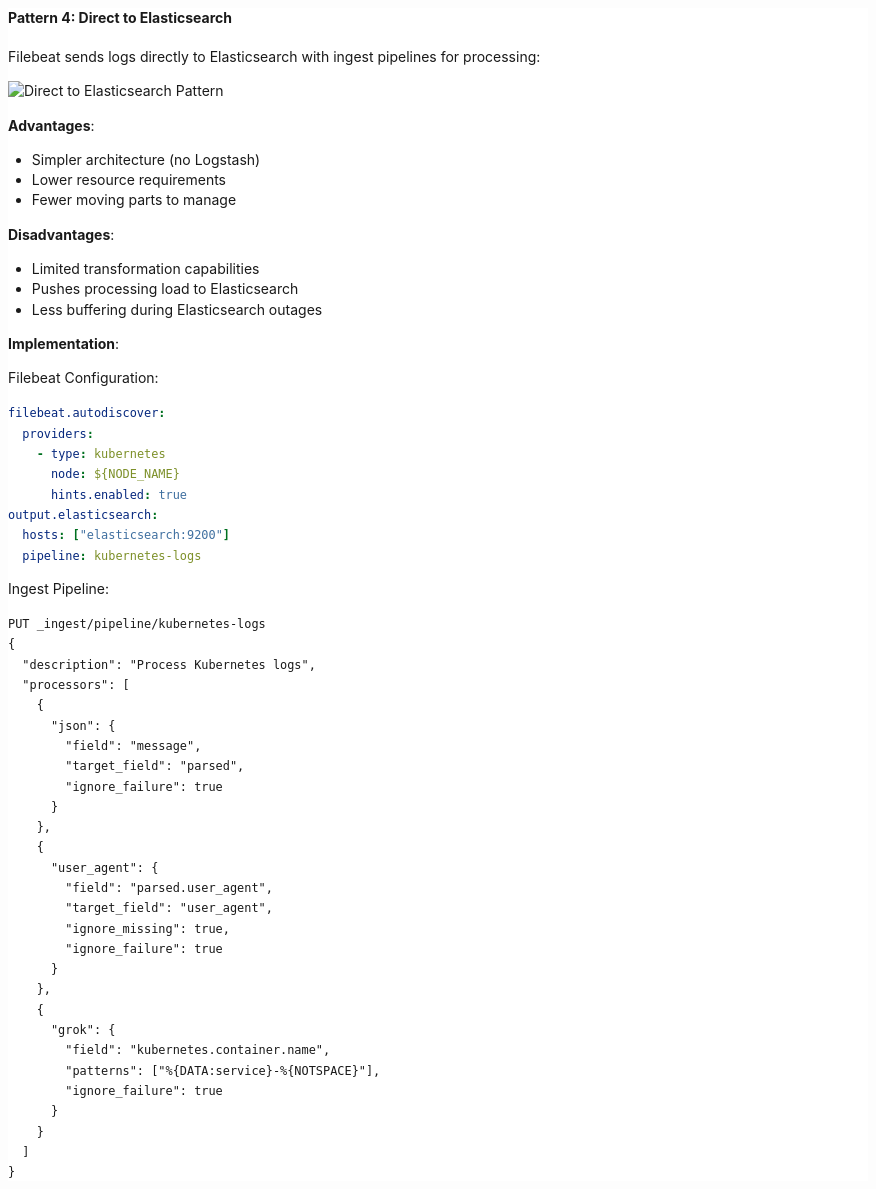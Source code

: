 #### Pattern 4: Direct to Elasticsearch

Filebeat sends logs directly to Elasticsearch with ingest pipelines for processing:

![Direct to Elasticsearch Pattern](https://i.imgur.com/JBf3Y88.png)

**Advantages**:
- Simpler architecture (no Logstash)
- Lower resource requirements
- Fewer moving parts to manage

**Disadvantages**:
- Limited transformation capabilities
- Pushes processing load to Elasticsearch
- Less buffering during Elasticsearch outages

**Implementation**:

Filebeat Configuration:
```yaml
filebeat.autodiscover:
  providers:
    - type: kubernetes
      node: ${NODE_NAME}
      hints.enabled: true
output.elasticsearch:
  hosts: ["elasticsearch:9200"]
  pipeline: kubernetes-logs
```

Ingest Pipeline:
```
PUT _ingest/pipeline/kubernetes-logs
{
  "description": "Process Kubernetes logs",
  "processors": [
    {
      "json": {
        "field": "message",
        "target_field": "parsed",
        "ignore_failure": true
      }
    },
    {
      "user_agent": {
        "field": "parsed.user_agent",
        "target_field": "user_agent",
        "ignore_missing": true,
        "ignore_failure": true
      }
    },
    {
      "grok": {
        "field": "kubernetes.container.name",
        "patterns": ["%{DATA:service}-%{NOTSPACE}"],
        "ignore_failure": true
      }
    }
  ]
}
```

